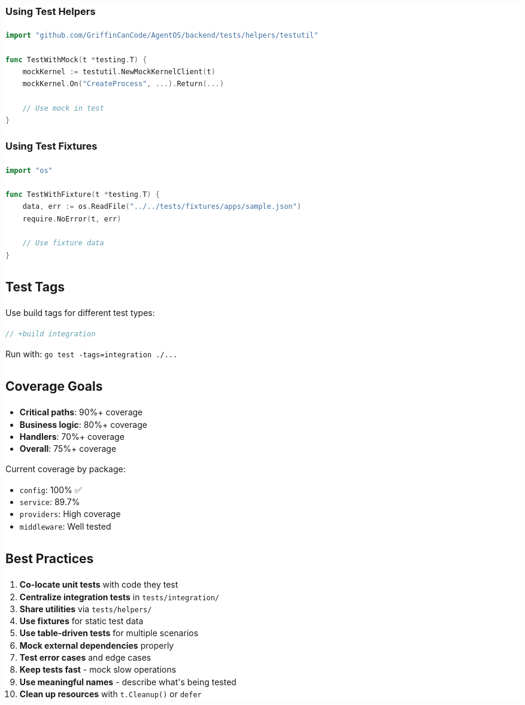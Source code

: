 ### Using Test Helpers

```go
import "github.com/GriffinCanCode/AgentOS/backend/tests/helpers/testutil"

func TestWithMock(t *testing.T) {
    mockKernel := testutil.NewMockKernelClient(t)
    mockKernel.On("CreateProcess", ...).Return(...)
    
    // Use mock in test
}
```

### Using Test Fixtures

```go
import "os"

func TestWithFixture(t *testing.T) {
    data, err := os.ReadFile("../../tests/fixtures/apps/sample.json")
    require.NoError(t, err)
    
    // Use fixture data
}
```

## Test Tags

Use build tags for different test types:

```go
// +build integration
```

Run with: `go test -tags=integration ./...`

## Coverage Goals

- **Critical paths**: 90%+ coverage
- **Business logic**: 80%+ coverage  
- **Handlers**: 70%+ coverage
- **Overall**: 75%+ coverage

Current coverage by package:
- `config`: 100% ✅
- `service`: 89.7%
- `providers`: High coverage
- `middleware`: Well tested

## Best Practices

1. **Co-locate unit tests** with code they test
2. **Centralize integration tests** in `tests/integration/`
3. **Share utilities** via `tests/helpers/`
4. **Use fixtures** for static test data
5. **Use table-driven tests** for multiple scenarios
6. **Mock external dependencies** properly
7. **Test error cases** and edge cases
8. **Keep tests fast** - mock slow operations
9. **Use meaningful names** - describe what's being tested
10. **Clean up resources** with `t.Cleanup()` or `defer`
